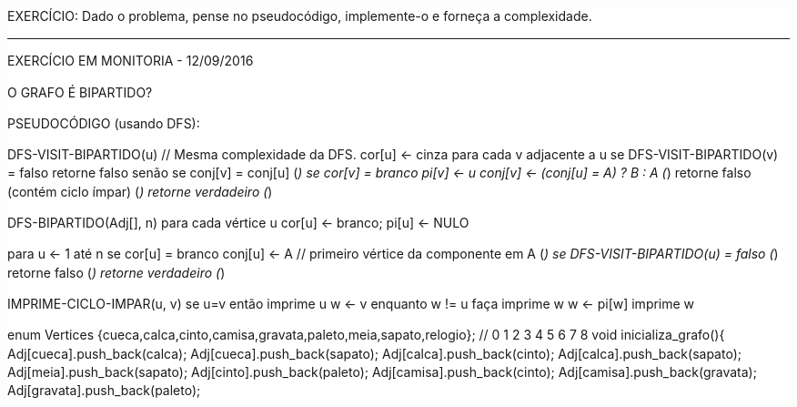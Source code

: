EXERCÍCIO:
Dado o problema,  pense no pseudocódigo, implemente-o e forneça a complexidade.     

-----

EXERCÍCIO EM MONITORIA - 12/09/2016

O GRAFO É BIPARTIDO?

PSEUDOCÓDIGO (usando DFS):

DFS-VISIT-BIPARTIDO(u)                        // Mesma complexidade da DFS.
   cor[u] <- cinza
   para cada v adjacente a u
         se DFS-VISIT-BIPARTIDO(v) = falso
             retorne falso
      senão se conj[v] = conj[u]              (*)
      se cor[v] = branco
         pi[v] <- u
         conj[v] <- (conj[u] = A) ? B : A     (*)
         retorne falso (contém ciclo ímpar)   (*)
   retorne verdadeiro                         (*)
    
DFS-BIPARTIDO(Adj[], n)
   para cada vértice u
      cor[u] <- branco; pi[u] <- NULO
  
   para u <- 1 até n
      se cor[u] = branco
    conj[u] <- A // primeiro vértice da componente em A      (*)
         se DFS-VISIT-BIPARTIDO(u) = falso    (*)
            retorne falso                     (*)
   retorne verdadeiro                         (*)

IMPRIME-CICLO-IMPAR(u, v)
    se u=v então
        imprime u
    w <- v
    enquanto w != u faça
        imprime w 
        w <- pi[w]
    imprime w


enum Vertices {cueca,calca,cinto,camisa,gravata,paleto,meia,sapato,relogio};
             //  0     1     2      3      4      5      6     7      8
void inicializa_grafo(){
   Adj[cueca].push_back(calca);
   Adj[cueca].push_back(sapato);
   Adj[calca].push_back(cinto);
   Adj[calca].push_back(sapato);
   Adj[meia].push_back(sapato);
   Adj[cinto].push_back(paleto);
   Adj[camisa].push_back(cinto);
   Adj[camisa].push_back(gravata);
   Adj[gravata].push_back(paleto);  
